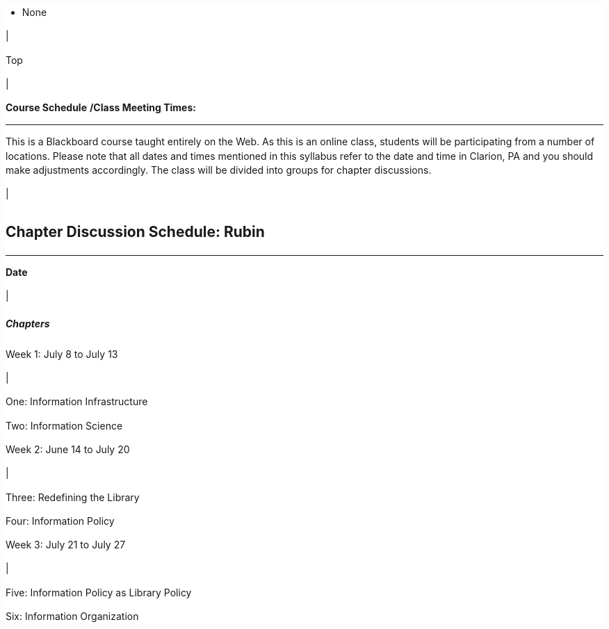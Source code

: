   * None 

|

  
  
Top

|

**Course Schedule** **/Class Meeting Times:**

* * *

This is a Blackboard course taught entirely on the Web. As this is an online
class, students will be participating from a number of locations. Please note
that all dates and times mentioned in this syllabus refer to the date and time
in Clarion, PA and you should make adjustments accordingly. The class will be
divided into groups for chapter discussions.



|

## Chapter Discussion Schedule: Rubin  
  
---  
  
**Date**

|

#####  Chapters  
  
Week 1: July 8 to July 13

|

One: Information Infrastructure

Two: Information Science  
  
Week 2: June 14 to July 20

|

Three: Redefining the Library

Four: Information Policy  
  
Week 3: July 21 to July 27

|

Five: Information Policy as Library Policy

Six: Information Organization  
  
